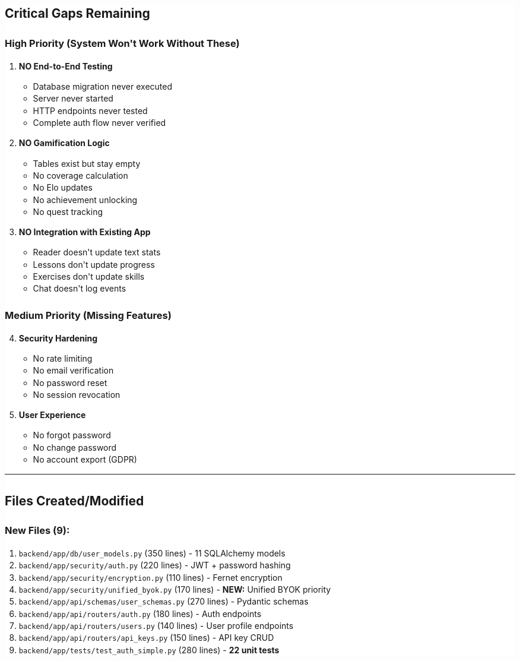 
## Critical Gaps Remaining

### High Priority (System Won't Work Without These)

1. **NO End-to-End Testing**
   - Database migration never executed
   - Server never started
   - HTTP endpoints never tested
   - Complete auth flow never verified

2. **NO Gamification Logic**
   - Tables exist but stay empty
   - No coverage calculation
   - No Elo updates
   - No achievement unlocking
   - No quest tracking

3. **NO Integration with Existing App**
   - Reader doesn't update text stats
   - Lessons don't update progress
   - Exercises don't update skills
   - Chat doesn't log events

### Medium Priority (Missing Features)

4. **Security Hardening**
   - No rate limiting
   - No email verification
   - No password reset
   - No session revocation

5. **User Experience**
   - No forgot password
   - No change password
   - No account export (GDPR)

---

## Files Created/Modified

### New Files (9):
1. `backend/app/db/user_models.py` (350 lines) - 11 SQLAlchemy models
2. `backend/app/security/auth.py` (220 lines) - JWT + password hashing
3. `backend/app/security/encryption.py` (110 lines) - Fernet encryption
4. `backend/app/security/unified_byok.py` (170 lines) - **NEW:** Unified BYOK priority
5. `backend/app/api/schemas/user_schemas.py` (270 lines) - Pydantic schemas
6. `backend/app/api/routers/auth.py` (180 lines) - Auth endpoints
7. `backend/app/api/routers/users.py` (140 lines) - User profile endpoints
8. `backend/app/api/routers/api_keys.py` (150 lines) - API key CRUD
9. `backend/app/tests/test_auth_simple.py` (280 lines) - **22 unit tests**
